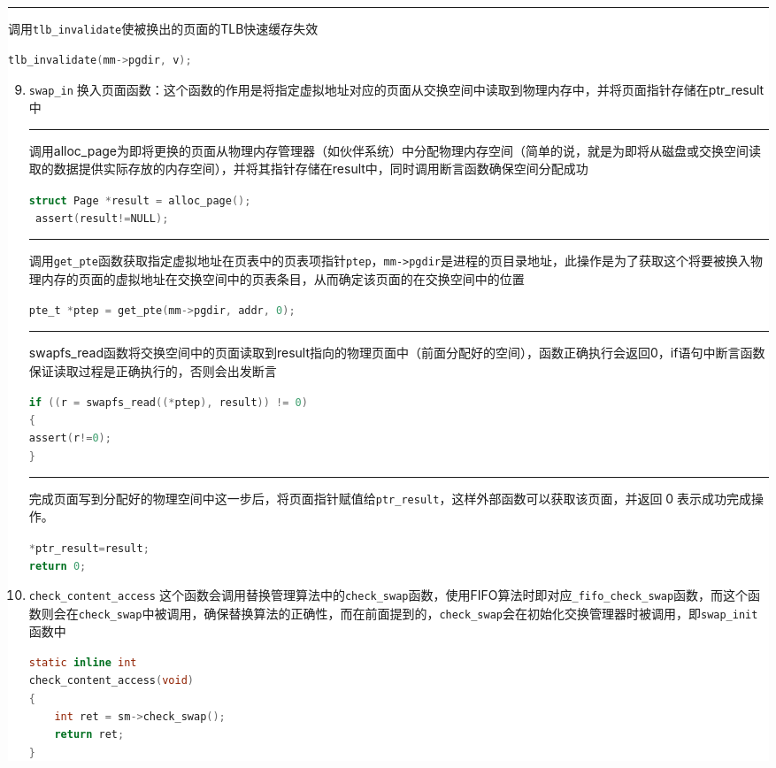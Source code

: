    ___

   调用`tlb_invalidate`使被换出的页面的TLB快速缓存失效

   ```c
   tlb_invalidate(mm->pgdir, v);
   ```

9. `swap_in`
   换入页面函数：这个函数的作用是将指定虚拟地址对应的页面从交换空间中读取到物理内存中，并将页面指针存储在ptr_result中

   ___

   调用alloc_page为即将更换的页面从物理内存管理器（如伙伴系统）中分配物理内存空间（简单的说，就是为即将从磁盘或交换空间读取的数据提供实际存放的内存空间），并将其指针存储在result中，同时调用断言函数确保空间分配成功

   ```c
   struct Page *result = alloc_page();
    assert(result!=NULL);
   ```

   ___

   调用`get_pte`函数获取指定虚拟地址在页表中的页表项指针`ptep`，`mm->pgdir`是进程的页目录地址，此操作是为了获取这个将要被换入物理内存的页面的虚拟地址在交换空间中的页表条目，从而确定该页面的在交换空间中的位置

   ```c
   pte_t *ptep = get_pte(mm->pgdir, addr, 0);
   ```

   ___

   swapfs_read函数将交换空间中的页面读取到result指向的物理页面中（前面分配好的空间），函数正确执行会返回0，if语句中断言函数保证读取过程是正确执行的，否则会出发断言

   ```c
   if ((r = swapfs_read((*ptep), result)) != 0)
   {
   assert(r!=0);
   }
   ```

   ___

   完成页面写到分配好的物理空间中这一步后，将页面指针赋值给`ptr_result`，这样外部函数可以获取该页面，并返回 0 表示成功完成操作。

   ```c
   *ptr_result=result;
   return 0;
   ```

10. `check_content_access`
    这个函数会调用替换管理算法中的`check_swap`函数，使用FIFO算法时即对应`_fifo_check_swap`函数，而这个函数则会在`check_swap`中被调用，确保替换算法的正确性，而在前面提到的，`check_swap`会在初始化交换管理器时被调用，即`swap_init`函数中

    ```c
    static inline int
    check_content_access(void)
    {
        int ret = sm->check_swap();
        return ret;
    }
    ```
